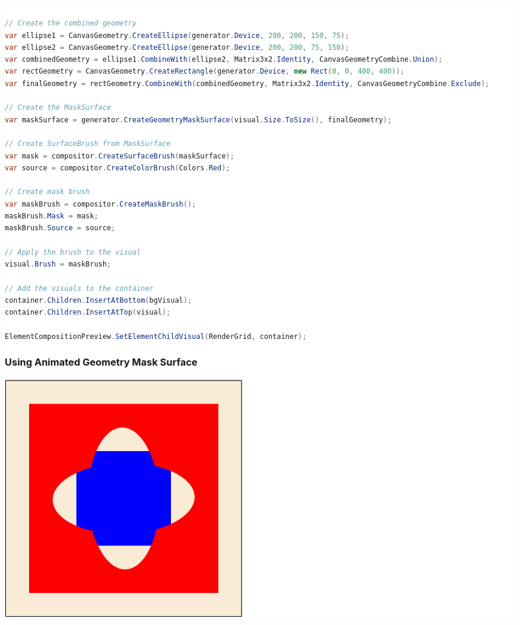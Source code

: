 ```cs

// Create the combined geometry
var ellipse1 = CanvasGeometry.CreateEllipse(generator.Device, 200, 200, 150, 75);
var ellipse2 = CanvasGeometry.CreateEllipse(generator.Device, 200, 200, 75, 150);
var combinedGeometry = ellipse1.CombineWith(ellipse2, Matrix3x2.Identity, CanvasGeometryCombine.Union);
var rectGeometry = CanvasGeometry.CreateRectangle(generator.Device, new Rect(0, 0, 400, 400));
var finalGeometry = rectGeometry.CombineWith(combinedGeometry, Matrix3x2.Identity, CanvasGeometryCombine.Exclude);

// Create the MaskSurface
var maskSurface = generator.CreateGeometryMaskSurface(visual.Size.ToSize(), finalGeometry);

// Create SurfaceBrush from MaskSurface
var mask = compositor.CreateSurfaceBrush(maskSurface);
var source = compositor.CreateColorBrush(Colors.Red);

// Create mask brush
var maskBrush = compositor.CreateMaskBrush();
maskBrush.Mask = mask;
maskBrush.Source = source;

// Apply the brush to the visual
visual.Brush = maskBrush;

// Add the visuals to the container
container.Children.InsertAtBottom(bgVisual);
container.Children.InsertAtTop(visual);

ElementCompositionPreview.SetElementChildVisual(RenderGrid, container);
```

### Using Animated Geometry Mask Surface

![Animated Geometry Mask Surface](../resources/images/Surface/AnimatedGeometryMaskSurface.gif 'Rendering using Animated Geometry Mask Surface')
